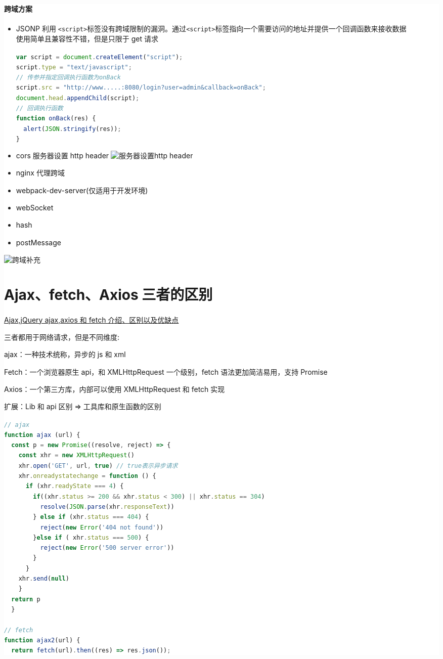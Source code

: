 #### 跨域方案

- JSONP
  利用 `<script>`标签没有跨域限制的漏洞。通过`<script>`标签指向一个需要访问的地址并提供一个回调函数来接收数据  
  使用简单且兼容性不错，但是只限于 get 请求

  ```js
  var script = document.createElement("script");
  script.type = "text/javascript";
  // 传参并指定回调执行函数为onBack
  script.src = "http://www.....:8080/login?user=admin&callback=onBack";
  document.head.appendChild(script);
  // 回调执行函数
  function onBack(res) {
    alert(JSON.stringify(res));
  }
  ```

- cors 服务器设置 http header
  ![服务器设置http header](./imgs/js/跨域响应头设置.png)

- nginx 代理跨域
- webpack-dev-server(仅适用于开发环境)
- webSocket
- hash
- postMessage

![跨域补充](./imgs/http/跨域补充.png)

# Ajax、fetch、Axios 三者的区别

[Ajax,jQuery ajax,axios 和 fetch 介绍、区别以及优缺点](https://juejin.cn/post/6844903922021203975#heading-10)

三者都用于网络请求，但是不同维度:

ajax：一种技术统称，异步的 js 和 xml

Fetch：一个浏览器原生 api，和 XMLHttpRequest 一个级别，fetch 语法更加简洁易用，支持 Promise

Axios：一个第三方库，内部可以使用 XMLHttpRequest 和 fetch 实现

扩展：Lib 和 api 区别 => 工具库和原生函数的区别

```js
// ajax
function ajax (url) {
  const p = new Promise((resolve, reject) => {
    const xhr = new XMLHttpRequest()
    xhr.open('GET', url, true) // true表示异步请求
    xhr.onreadystatechange = function () {
      if (xhr.readyState === 4) {
        if((xhr.status >= 200 && xhr.status < 300) || xhr.status == 304)
          resolve(JSON.parse(xhr.responseText))
        } else if (xhr.status === 404) {
          reject(new Error('404 not found'))
        }else if ( xhr.status === 500) {
          reject(new Error('500 server error'))
        }
      }
    xhr.send(null)
    }
  return p
  }

// fetch
function ajax2(url) {
  return fetch(url).then((res) => res.json());
```